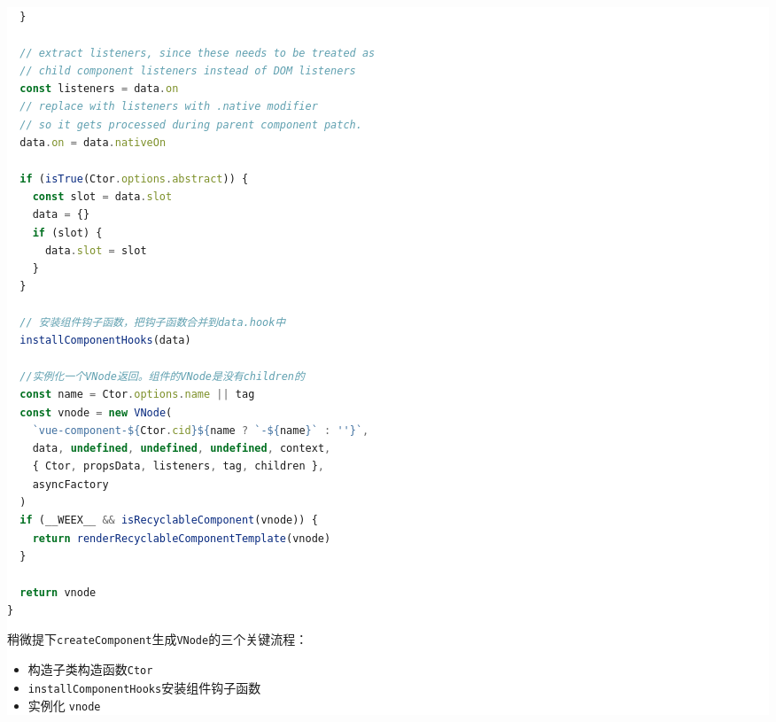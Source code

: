 ```js
  }

  // extract listeners, since these needs to be treated as
  // child component listeners instead of DOM listeners
  const listeners = data.on
  // replace with listeners with .native modifier
  // so it gets processed during parent component patch.
  data.on = data.nativeOn

  if (isTrue(Ctor.options.abstract)) {
    const slot = data.slot
    data = {}
    if (slot) {
      data.slot = slot
    }
  }

  // 安装组件钩子函数，把钩子函数合并到data.hook中
  installComponentHooks(data)

  //实例化一个VNode返回。组件的VNode是没有children的
  const name = Ctor.options.name || tag
  const vnode = new VNode(
    `vue-component-${Ctor.cid}${name ? `-${name}` : ''}`,
    data, undefined, undefined, undefined, context,
    { Ctor, propsData, listeners, tag, children },
    asyncFactory
  )
  if (__WEEX__ && isRecyclableComponent(vnode)) {
    return renderRecyclableComponentTemplate(vnode)
  }

  return vnode
}
```

稍微提下`createComponent`生成`VNode`的三个关键流程：

- 构造子类构造函数`Ctor `
- `installComponentHooks`安装组件钩子函数
- 实例化 `vnode`
